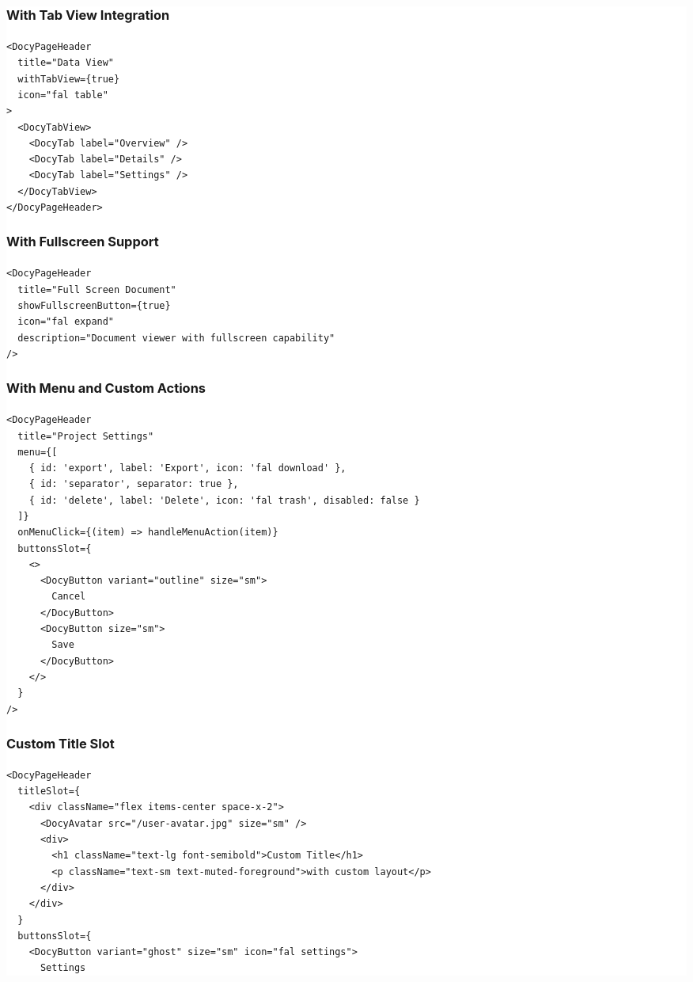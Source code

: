 ### With Tab View Integration
```tsx
<DocyPageHeader
  title="Data View"
  withTabView={true}
  icon="fal table"
>
  <DocyTabView>
    <DocyTab label="Overview" />
    <DocyTab label="Details" />
    <DocyTab label="Settings" />
  </DocyTabView>
</DocyPageHeader>
```

### With Fullscreen Support
```tsx
<DocyPageHeader
  title="Full Screen Document"
  showFullscreenButton={true}
  icon="fal expand"
  description="Document viewer with fullscreen capability"
/>
```

### With Menu and Custom Actions
```tsx
<DocyPageHeader
  title="Project Settings"
  menu={[
    { id: 'export', label: 'Export', icon: 'fal download' },
    { id: 'separator', separator: true },
    { id: 'delete', label: 'Delete', icon: 'fal trash', disabled: false }
  ]}
  onMenuClick={(item) => handleMenuAction(item)}
  buttonsSlot={
    <>
      <DocyButton variant="outline" size="sm">
        Cancel
      </DocyButton>
      <DocyButton size="sm">
        Save
      </DocyButton>
    </>
  }
/>
```

### Custom Title Slot
```tsx
<DocyPageHeader
  titleSlot={
    <div className="flex items-center space-x-2">
      <DocyAvatar src="/user-avatar.jpg" size="sm" />
      <div>
        <h1 className="text-lg font-semibold">Custom Title</h1>
        <p className="text-sm text-muted-foreground">with custom layout</p>
      </div>
    </div>
  }
  buttonsSlot={
    <DocyButton variant="ghost" size="sm" icon="fal settings">
      Settings
```